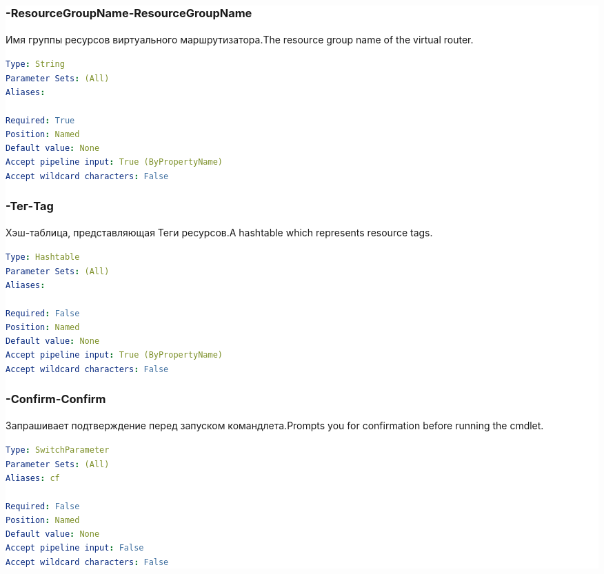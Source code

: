 ### <span data-ttu-id="a171c-127">-ResourceGroupName</span><span class="sxs-lookup"><span data-stu-id="a171c-127">-ResourceGroupName</span></span>
<span data-ttu-id="a171c-128">Имя группы ресурсов виртуального маршрутизатора.</span><span class="sxs-lookup"><span data-stu-id="a171c-128">The resource group name of the virtual router.</span></span>

```yaml
Type: String
Parameter Sets: (All)
Aliases:

Required: True
Position: Named
Default value: None
Accept pipeline input: True (ByPropertyName)
Accept wildcard characters: False
```

### <span data-ttu-id="a171c-129">-Тег</span><span class="sxs-lookup"><span data-stu-id="a171c-129">-Tag</span></span>
<span data-ttu-id="a171c-130">Хэш-таблица, представляющая Теги ресурсов.</span><span class="sxs-lookup"><span data-stu-id="a171c-130">A hashtable which represents resource tags.</span></span>

```yaml
Type: Hashtable
Parameter Sets: (All)
Aliases:

Required: False
Position: Named
Default value: None
Accept pipeline input: True (ByPropertyName)
Accept wildcard characters: False
```

### <span data-ttu-id="a171c-131">-Confirm</span><span class="sxs-lookup"><span data-stu-id="a171c-131">-Confirm</span></span>
<span data-ttu-id="a171c-132">Запрашивает подтверждение перед запуском командлета.</span><span class="sxs-lookup"><span data-stu-id="a171c-132">Prompts you for confirmation before running the cmdlet.</span></span>

```yaml
Type: SwitchParameter
Parameter Sets: (All)
Aliases: cf

Required: False
Position: Named
Default value: None
Accept pipeline input: False
Accept wildcard characters: False
```

